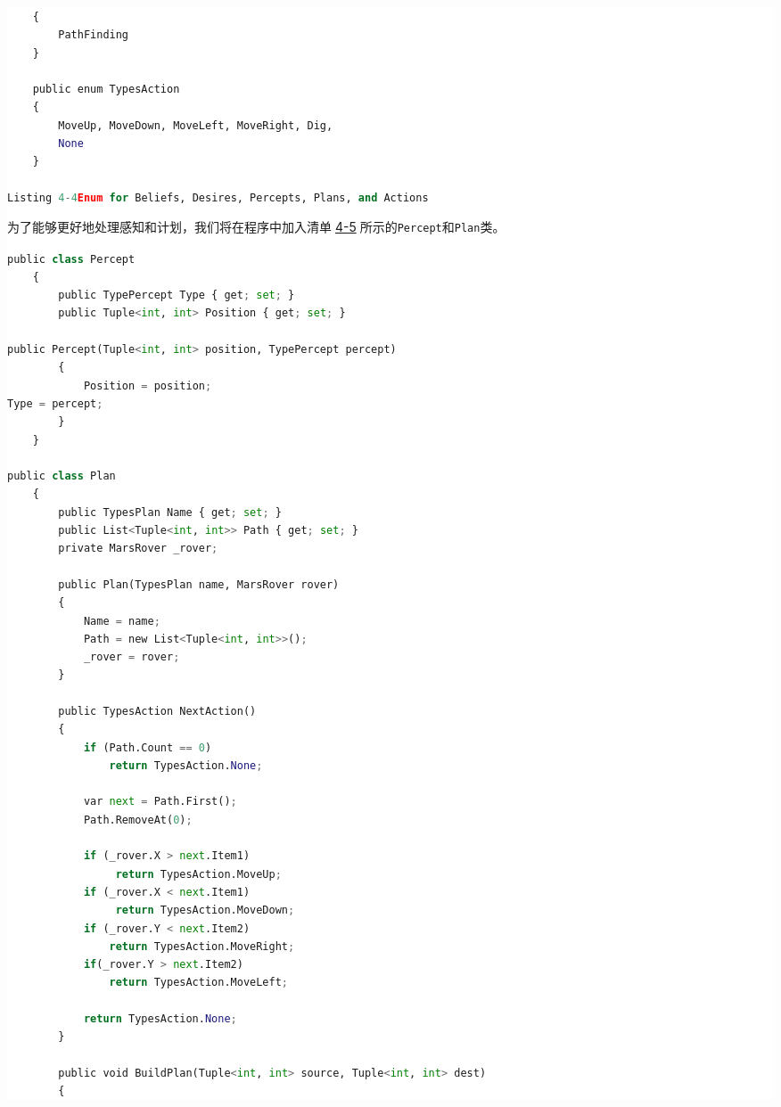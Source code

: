 ```py
    {
        PathFinding
    }

    public enum TypesAction
    {
        MoveUp, MoveDown, MoveLeft, MoveRight, Dig,
        None
    }

Listing 4-4Enum for Beliefs, Desires, Percepts, Plans, and Actions

```

为了能够更好地处理感知和计划，我们将在程序中加入清单 [4-5](#Par51) 所示的`Percept`和`Plan`类。

```py
public class Percept
    {
        public TypePercept Type { get; set; }
        public Tuple<int, int> Position { get; set; }

public Percept(Tuple<int, int> position, TypePercept percept)
        {
            Position = position;
Type = percept;
        }
    }

public class Plan
    {
        public TypesPlan Name { get; set; }
        public List<Tuple<int, int>> Path { get; set; }
        private MarsRover _rover;

        public Plan(TypesPlan name, MarsRover rover)
        {
            Name = name;
            Path = new List<Tuple<int, int>>();
            _rover = rover;
        }

        public TypesAction NextAction()
        {
            if (Path.Count == 0)
                return TypesAction.None;

            var next = Path.First();
            Path.RemoveAt(0);

            if (_rover.X > next.Item1)
                 return TypesAction.MoveUp;
            if (_rover.X < next.Item1)
                 return TypesAction.MoveDown;
            if (_rover.Y < next.Item2)
                return TypesAction.MoveRight;
            if(_rover.Y > next.Item2)
                return TypesAction.MoveLeft;

            return TypesAction.None;
        }

        public void BuildPlan(Tuple<int, int> source, Tuple<int, int> dest)
        {
```